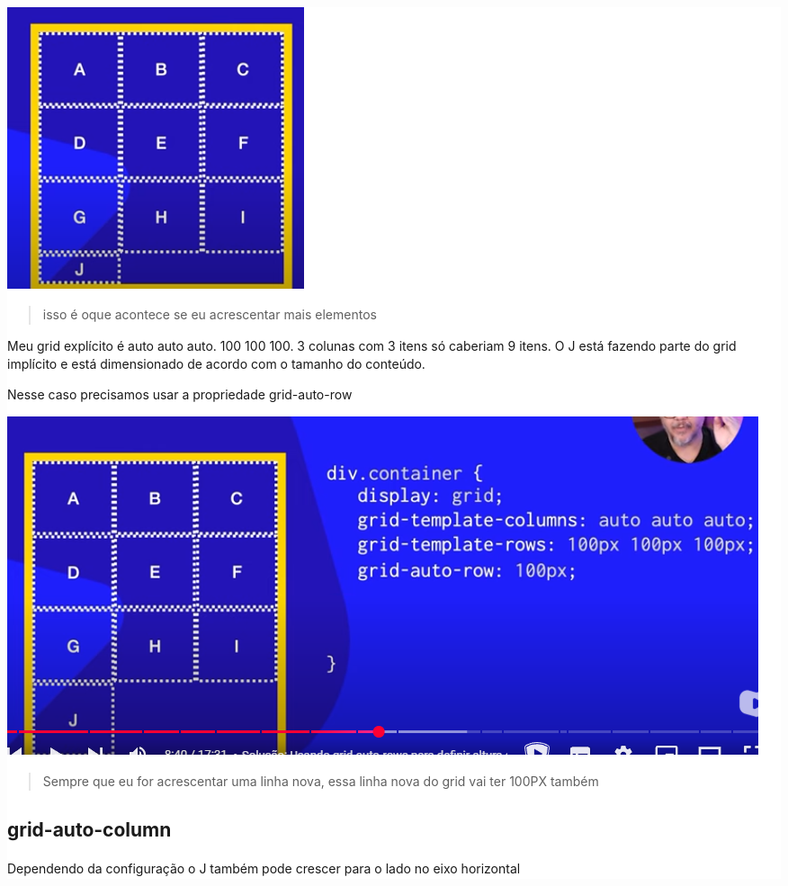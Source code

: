 ![foto138](img/182.PNG)
> isso é oque acontece se eu acrescentar mais elementos

Meu grid explícito é auto auto auto. 100 100 100. 3 colunas com 3 itens só caberiam 9 itens. O J está fazendo parte do grid implícito e está dimensionado de acordo com o tamanho do conteúdo. 

Nesse caso precisamos usar a propriedade grid-auto-row

![foto138](img/183.PNG)
> Sempre que eu for acrescentar uma linha nova, essa linha nova do grid vai ter 100PX também

## grid-auto-column

Dependendo da configuração o J também pode crescer para o lado no eixo horizontal
